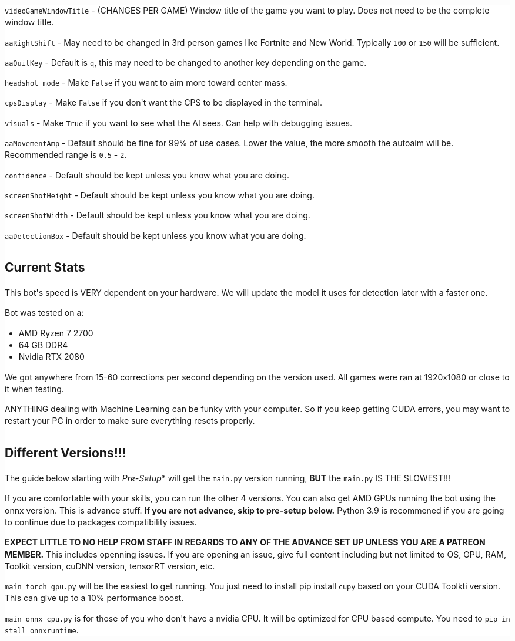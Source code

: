 `videoGameWindowTitle` - (CHANGES PER GAME) Window title of the game you want to play. Does not need to be the complete window title.

`aaRightShift` - May need to be changed in 3rd person games like Fortnite and New World. Typically `100` or `150` will be sufficient.

`aaQuitKey` - Default is `q`, this may need to be changed to another key depending on the game.

`headshot_mode` - Make `False` if you want to aim more toward center mass.

`cpsDisplay` - Make `False` if you don't want the CPS to be displayed in the terminal.

`visuals` - Make `True` if you want to see what the AI sees. Can help with debugging issues.

`aaMovementAmp` - Default should be fine for 99% of use cases. Lower the value, the more smooth the autoaim will be. Recommended range is `0.5` - `2`.

`confidence` - Default should be kept unless you know what you are doing.

`screenShotHeight` - Default should be kept unless you know what you are doing.

`screenShotWidth` - Default should be kept unless you know what you are doing.

`aaDetectionBox` - Default should be kept unless you know what you are doing.

## Current Stats
This bot's speed is VERY dependent on your hardware. We will update the model it uses for detection later with a faster one.

Bot was tested on a:
- AMD Ryzen 7 2700
- 64 GB DDR4
- Nvidia RTX 2080

We got anywhere from 15-60 corrections per second depending on the version used. All games were ran at 1920x1080 or close to it when testing.

ANYTHING dealing with Machine Learning can be funky with your computer. So if you keep getting CUDA errors, you may want to restart your PC in order to make sure everything resets properly.

## **Different Versions!!!**
The guide below starting with *Pre-Setup** will get the `main.py` version running, **BUT** the `main.py` IS THE SLOWEST!!!

If you are comfortable with your skills, you can run the other 4 versions. You can also get AMD GPUs running the bot using the onnx version. This is advance stuff. **If you are not advance, skip to pre-setup below.** Python 3.9 is recommened if you are going to continue due to packages compatibility issues.

**EXPECT LITTLE TO NO HELP FROM STAFF IN REGARDS TO ANY OF THE ADVANCE SET UP UNLESS YOU ARE A PATREON MEMBER.** This includes openning issues. If you are opening an issue, give full content including but not limited to OS, GPU, RAM, Toolkit version, cuDNN version, tensorRT version, etc.

`main_torch_gpu.py` will be the easiest to get running. You just need to install pip install `cupy` based on your CUDA Toolkti version. This can give up to a 10% performance boost.

`main_onnx_cpu.py` is for those of you who don't have a nvidia CPU. It will be optimized for CPU based compute. You need to `pip install onnxruntime`.
